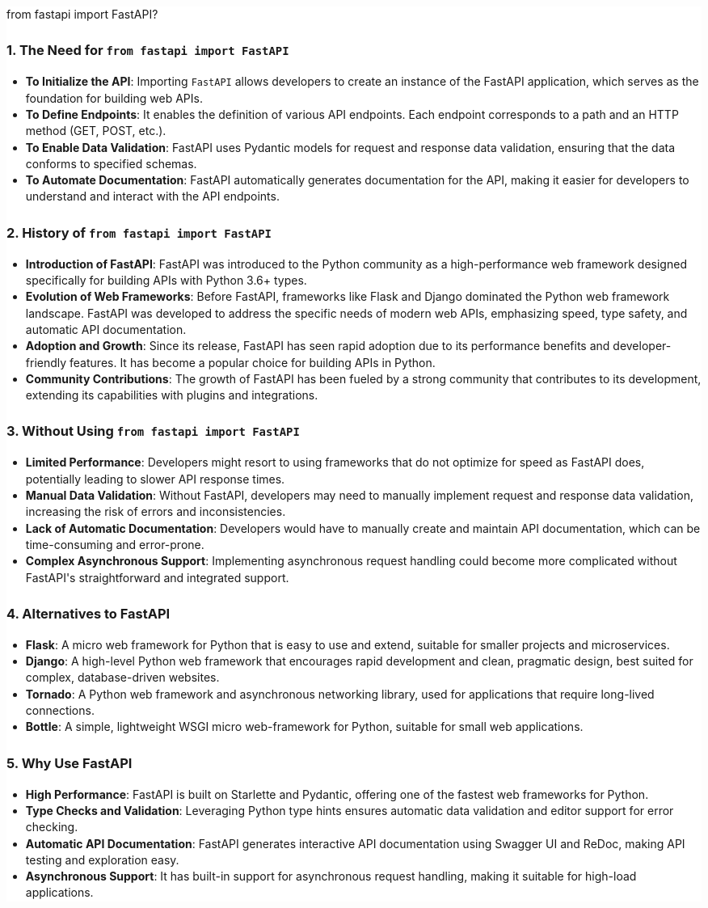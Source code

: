 
from fastapi import FastAPI?

### 1. The Need for `from fastapi import FastAPI`

- **To Initialize the API**: Importing `FastAPI` allows developers to create an instance of the FastAPI application, which serves as the foundation for building web APIs.
- **To Define Endpoints**: It enables the definition of various API endpoints. Each endpoint corresponds to a path and an HTTP method (GET, POST, etc.).
- **To Enable Data Validation**: FastAPI uses Pydantic models for request and response data validation, ensuring that the data conforms to specified schemas.
- **To Automate Documentation**: FastAPI automatically generates documentation for the API, making it easier for developers to understand and interact with the API endpoints.

### 2. History of `from fastapi import FastAPI`

- **Introduction of FastAPI**: FastAPI was introduced to the Python community as a high-performance web framework designed specifically for building APIs with Python 3.6+ types.
- **Evolution of Web Frameworks**: Before FastAPI, frameworks like Flask and Django dominated the Python web framework landscape. FastAPI was developed to address the specific needs of modern web APIs, emphasizing speed, type safety, and automatic API documentation.
- **Adoption and Growth**: Since its release, FastAPI has seen rapid adoption due to its performance benefits and developer-friendly features. It has become a popular choice for building APIs in Python.
- **Community Contributions**: The growth of FastAPI has been fueled by a strong community that contributes to its development, extending its capabilities with plugins and integrations.

### 3. Without Using `from fastapi import FastAPI`

- **Limited Performance**: Developers might resort to using frameworks that do not optimize for speed as FastAPI does, potentially leading to slower API response times.
- **Manual Data Validation**: Without FastAPI, developers may need to manually implement request and response data validation, increasing the risk of errors and inconsistencies.
- **Lack of Automatic Documentation**: Developers would have to manually create and maintain API documentation, which can be time-consuming and error-prone.
- **Complex Asynchronous Support**: Implementing asynchronous request handling could become more complicated without FastAPI's straightforward and integrated support.

### 4. Alternatives to FastAPI

- **Flask**: A micro web framework for Python that is easy to use and extend, suitable for smaller projects and microservices.
- **Django**: A high-level Python web framework that encourages rapid development and clean, pragmatic design, best suited for complex, database-driven websites.
- **Tornado**: A Python web framework and asynchronous networking library, used for applications that require long-lived connections.
- **Bottle**: A simple, lightweight WSGI micro web-framework for Python, suitable for small web applications.

### 5. Why Use FastAPI

- **High Performance**: FastAPI is built on Starlette and Pydantic, offering one of the fastest web frameworks for Python.
- **Type Checks and Validation**: Leveraging Python type hints ensures automatic data validation and editor support for error checking.
- **Automatic API Documentation**: FastAPI generates interactive API documentation using Swagger UI and ReDoc, making API testing and exploration easy.
- **Asynchronous Support**: It has built-in support for asynchronous request handling, making it suitable for high-load applications.
